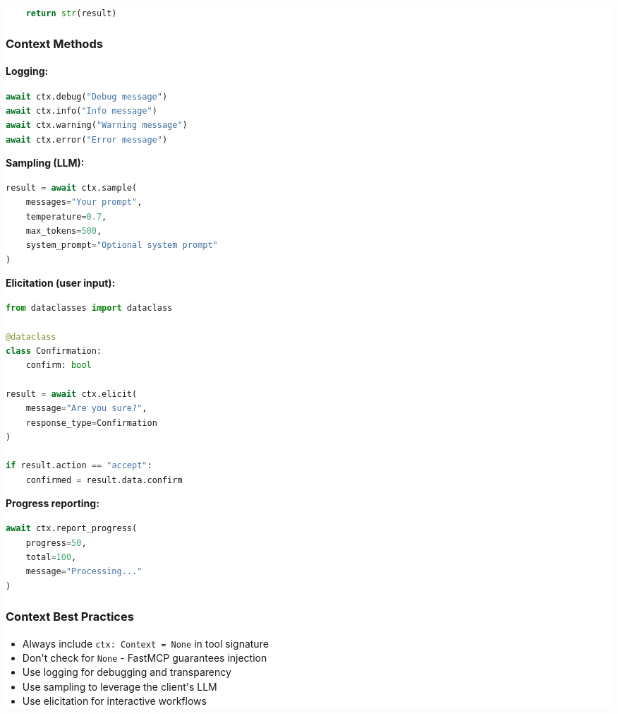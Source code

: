 ```python
    return str(result)
```

### Context Methods

**Logging:**
```python
await ctx.debug("Debug message")
await ctx.info("Info message")
await ctx.warning("Warning message")
await ctx.error("Error message")
```

**Sampling (LLM):**
```python
result = await ctx.sample(
    messages="Your prompt",
    temperature=0.7,
    max_tokens=500,
    system_prompt="Optional system prompt"
)
```

**Elicitation (user input):**
```python
from dataclasses import dataclass

@dataclass
class Confirmation:
    confirm: bool

result = await ctx.elicit(
    message="Are you sure?",
    response_type=Confirmation
)

if result.action == "accept":
    confirmed = result.data.confirm
```

**Progress reporting:**
```python
await ctx.report_progress(
    progress=50,
    total=100,
    message="Processing..."
)
```

### Context Best Practices

- Always include `ctx: Context = None` in tool signature
- Don't check for `None` - FastMCP guarantees injection
- Use logging for debugging and transparency
- Use sampling to leverage the client's LLM
- Use elicitation for interactive workflows

